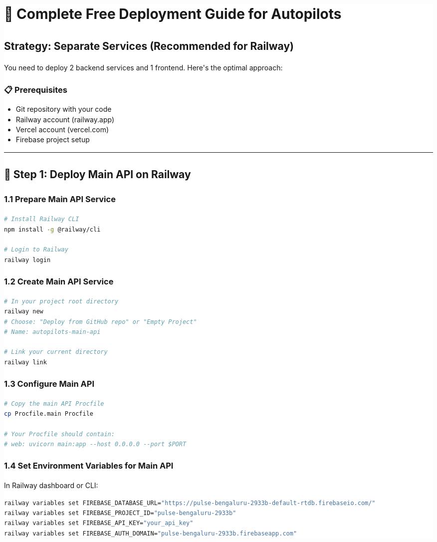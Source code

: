 # 🚀 Complete Free Deployment Guide for Autopilots

## Strategy: Separate Services (Recommended for Railway)

You need to deploy 2 backend services and 1 frontend. Here's the optimal approach:

### 📋 Prerequisites
- Git repository with your code
- Railway account (railway.app)
- Vercel account (vercel.com)
- Firebase project setup

---

## 🔧 Step 1: Deploy Main API on Railway

### 1.1 Prepare Main API Service
```bash
# Install Railway CLI
npm install -g @railway/cli

# Login to Railway
railway login
```

### 1.2 Create Main API Service
```bash
# In your project root directory
railway new
# Choose: "Deploy from GitHub repo" or "Empty Project"
# Name: autopilots-main-api

# Link your current directory
railway link
```

### 1.3 Configure Main API
```bash
# Copy the main API Procfile
cp Procfile.main Procfile

# Your Procfile should contain:
# web: uvicorn main:app --host 0.0.0.0 --port $PORT
```

### 1.4 Set Environment Variables for Main API
In Railway dashboard or CLI:
```bash
railway variables set FIREBASE_DATABASE_URL="https://pulse-bengaluru-2933b-default-rtdb.firebaseio.com/"
railway variables set FIREBASE_PROJECT_ID="pulse-bengaluru-2933b"
railway variables set FIREBASE_API_KEY="your_api_key"
railway variables set FIREBASE_AUTH_DOMAIN="pulse-bengaluru-2933b.firebaseapp.com"
```
